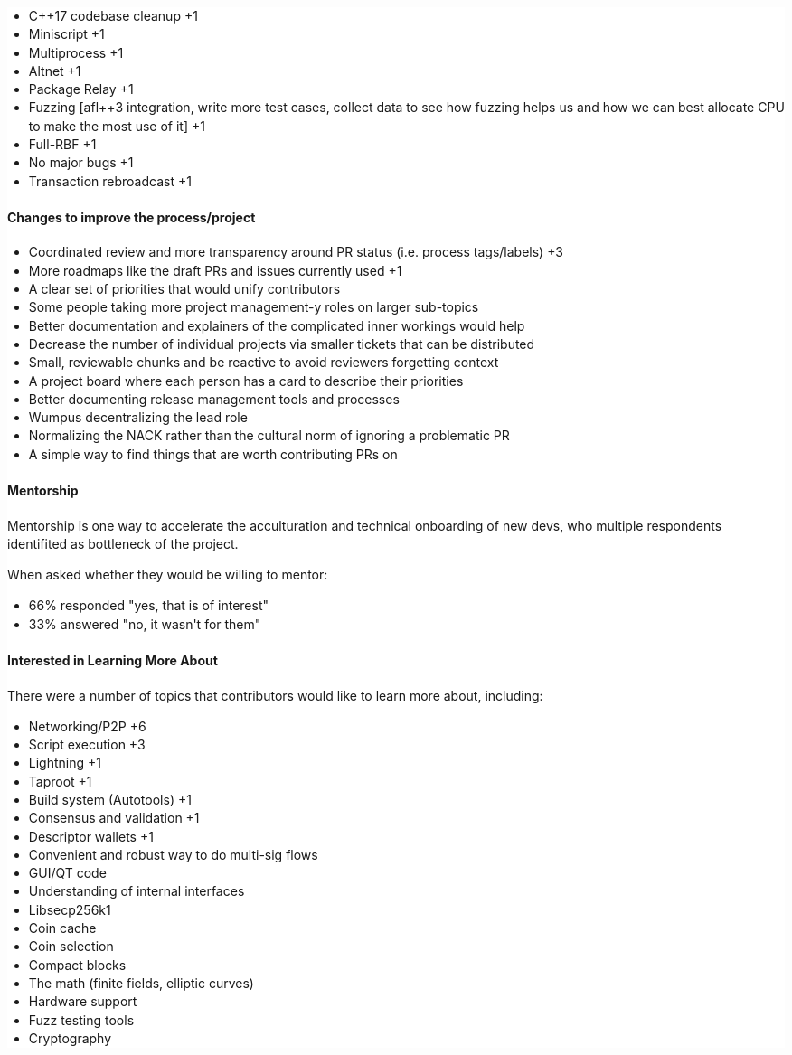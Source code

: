 - C++17 codebase cleanup +1
- Miniscript +1
- Multiprocess +1
- Altnet +1
- Package Relay +1
- Fuzzing [afl++3 integration, write more test cases, collect data to see how fuzzing helps us and how we can best allocate CPU to make the most use of it] +1
- Full-RBF +1
- No major bugs +1
- Transaction rebroadcast +1

#### Changes to improve the process/project

- Coordinated review and more transparency around PR status (i.e. process tags/labels) +3
- More roadmaps like the draft PRs and issues currently used +1
- A clear set of priorities that would unify contributors
- Some people taking more project management-y roles on larger sub-topics
- Better documentation and explainers of the complicated inner workings would help
- Decrease the number of individual projects via smaller tickets that can be distributed
- Small, reviewable chunks and be reactive to avoid reviewers forgetting context
- A project board where each person has a card to describe their priorities
- Better documenting release management tools and processes
- Wumpus decentralizing the lead role
- Normalizing the NACK rather than the cultural norm of ignoring a problematic PR
- A simple way to find things that are worth contributing PRs on

#### Mentorship

Mentorship is one way to accelerate the acculturation and technical onboarding of new devs, who multiple respondents identifited as bottleneck of the project.

When asked whether they would be willing to mentor:

- 66% responded "yes, that is of interest"
- 33% answered "no, it wasn't for them"

#### Interested in Learning More About

There were a number of topics that contributors would like to learn more about, including:

- Networking/P2P +6
- Script execution +3
- Lightning +1
- Taproot +1
- Build system (Autotools) +1
- Consensus and validation +1
- Descriptor wallets +1
- Convenient and robust way to do multi-sig flows
- GUI/QT code
- Understanding of internal interfaces
- Libsecp256k1
- Coin cache
- Coin selection
- Compact blocks
- The math (finite fields, elliptic curves)
- Hardware support
- Fuzz testing tools
- Cryptography
